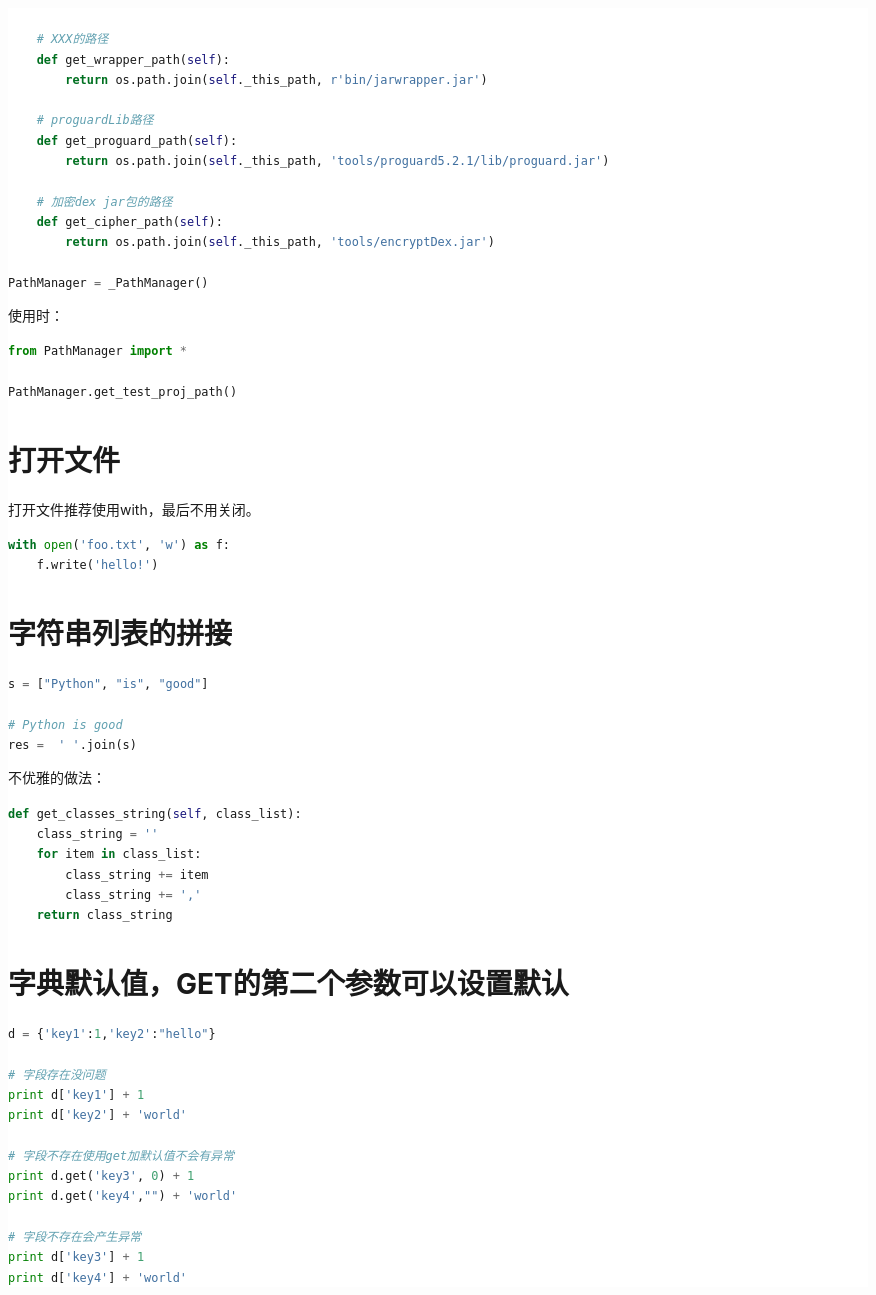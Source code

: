 ```python

    # XXX的路径
    def get_wrapper_path(self):
        return os.path.join(self._this_path, r'bin/jarwrapper.jar')

    # proguardLib路径
    def get_proguard_path(self):
        return os.path.join(self._this_path, 'tools/proguard5.2.1/lib/proguard.jar')

    # 加密dex jar包的路径
    def get_cipher_path(self):
        return os.path.join(self._this_path, 'tools/encryptDex.jar')

PathManager = _PathManager()
```
使用时：
```python
from PathManager import *

PathManager.get_test_proj_path()
```

# 打开文件
打开文件推荐使用with，最后不用关闭。
```python
with open('foo.txt', 'w') as f:
    f.write('hello!')
```

# 字符串列表的拼接
```python
s = ["Python", "is", "good"]  

# Python is good
res =  ' '.join(s) 
```

不优雅的做法：
```python
def get_classes_string(self, class_list):
    class_string = ''
    for item in class_list:
        class_string += item
        class_string += ','
    return class_string
```

# 字典默认值，GET的第二个参数可以设置默认
```python
d = {'key1':1,'key2':"hello"}

# 字段存在没问题
print d['key1'] + 1
print d['key2'] + 'world'

# 字段不存在使用get加默认值不会有异常
print d.get('key3', 0) + 1
print d.get('key4',"") + 'world'

# 字段不存在会产生异常
print d['key3'] + 1
print d['key4'] + 'world'
```